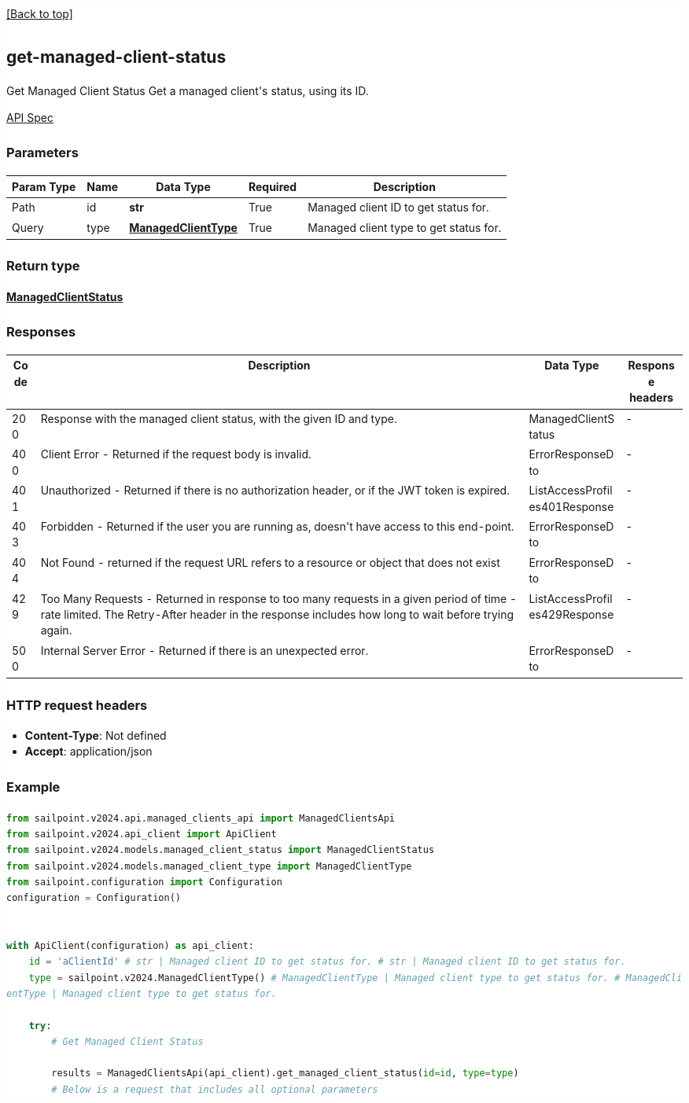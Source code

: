 

[[Back to top]](#) 

## get-managed-client-status
Get Managed Client Status
Get a managed client's status, using its ID.

[API Spec](https://developer.sailpoint.com/docs/api/v2024/get-managed-client-status)

### Parameters 

Param Type | Name | Data Type | Required  | Description
------------- | ------------- | ------------- | ------------- | ------------- 
Path   | id | **str** | True  | Managed client ID to get status for.
  Query | type | [**ManagedClientType**](../models/managed-client-type) | True  | Managed client type to get status for.

### Return type
[**ManagedClientStatus**](../models/managed-client-status)

### Responses
Code | Description  | Data Type | Response headers |
------------- | ------------- | ------------- |------------------|
200 | Response with the managed client status, with the given ID and type. | ManagedClientStatus |  -  |
400 | Client Error - Returned if the request body is invalid. | ErrorResponseDto |  -  |
401 | Unauthorized - Returned if there is no authorization header, or if the JWT token is expired. | ListAccessProfiles401Response |  -  |
403 | Forbidden - Returned if the user you are running as, doesn&#39;t have access to this end-point. | ErrorResponseDto |  -  |
404 | Not Found - returned if the request URL refers to a resource or object that does not exist | ErrorResponseDto |  -  |
429 | Too Many Requests - Returned in response to too many requests in a given period of time - rate limited. The Retry-After header in the response includes how long to wait before trying again. | ListAccessProfiles429Response |  -  |
500 | Internal Server Error - Returned if there is an unexpected error. | ErrorResponseDto |  -  |

### HTTP request headers
 - **Content-Type**: Not defined
 - **Accept**: application/json

### Example

```python
from sailpoint.v2024.api.managed_clients_api import ManagedClientsApi
from sailpoint.v2024.api_client import ApiClient
from sailpoint.v2024.models.managed_client_status import ManagedClientStatus
from sailpoint.v2024.models.managed_client_type import ManagedClientType
from sailpoint.configuration import Configuration
configuration = Configuration()


with ApiClient(configuration) as api_client:
    id = 'aClientId' # str | Managed client ID to get status for. # str | Managed client ID to get status for.
    type = sailpoint.v2024.ManagedClientType() # ManagedClientType | Managed client type to get status for. # ManagedClientType | Managed client type to get status for.

    try:
        # Get Managed Client Status
        
        results = ManagedClientsApi(api_client).get_managed_client_status(id=id, type=type)
        # Below is a request that includes all optional parameters
```